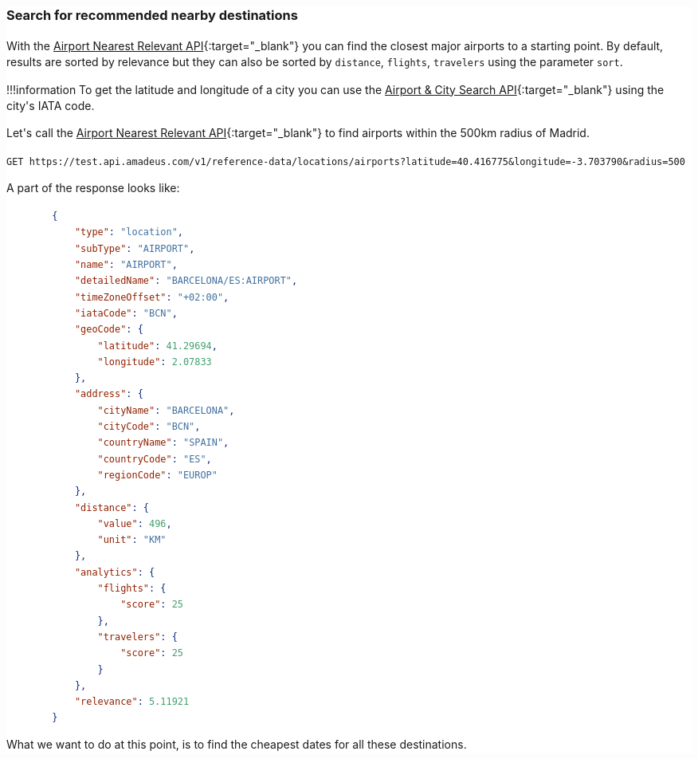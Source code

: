 
### Search for recommended nearby destinations 

With the [Airport Nearest Relevant API](https://developers.amadeus.com/self-service/category/air/api-doc/airport-nearest-relevant){:target="\_blank"} you can find the closest major airports to a starting point. By default, results are sorted by relevance but they can also be sorted by `distance`, `flights`, `travelers` using the parameter `sort`.

!!!information
    To get the latitude and longitude of a city you can use the [Airport & City Search API](https://developers.amadeus.com/self-service/category/air/api-doc/airport-and-city-search){:target="\_blank"} using the city's IATA code.

Let's call the [Airport Nearest Relevant API](https://developers.amadeus.com/self-service/category/air/api-doc/airport-nearest-relevant){:target="\_blank"} to find airports within the 500km radius of Madrid.

`GET https://test.api.amadeus.com/v1/reference-data/locations/airports?latitude=40.416775&longitude=-3.703790&radius=500`

A part of the response looks like:
 
```json
        {
            "type": "location",
            "subType": "AIRPORT",
            "name": "AIRPORT",
            "detailedName": "BARCELONA/ES:AIRPORT",
            "timeZoneOffset": "+02:00",
            "iataCode": "BCN",
            "geoCode": {
                "latitude": 41.29694,
                "longitude": 2.07833
            },
            "address": {
                "cityName": "BARCELONA",
                "cityCode": "BCN",
                "countryName": "SPAIN",
                "countryCode": "ES",
                "regionCode": "EUROP"
            },
            "distance": {
                "value": 496,
                "unit": "KM"
            },
            "analytics": {
                "flights": {
                    "score": 25
                },
                "travelers": {
                    "score": 25
                }
            },
            "relevance": 5.11921
        }
```
What we want to do at this point, is to find the cheapest dates for all these destinations. 
